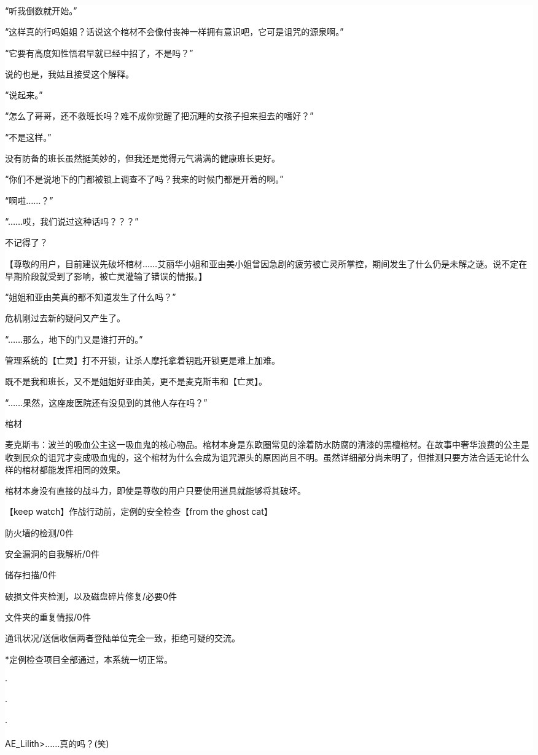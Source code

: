 “听我倒数就开始。”

“这样真的行吗姐姐？话说这个棺材不会像付丧神一样拥有意识吧，它可是诅咒的源泉啊。”

“它要有高度知性悟君早就已经中招了，不是吗？”

说的也是，我姑且接受这个解释。

“说起来。”

“怎么了哥哥，还不救班长吗？难不成你觉醒了把沉睡的女孩子担来担去的嗜好？”

“不是这样。”

没有防备的班长虽然挺美妙的，但我还是觉得元气满满的健康班长更好。

“你们不是说地下的门都被锁上调查不了吗？我来的时候门都是开着的啊。”

“啊啦……？”

“……哎，我们说过这种话吗？？？”

不记得了？

【尊敬的用户，目前建议先破坏棺材……艾丽华小姐和亚由美小姐曾因急剧的疲劳被亡灵所掌控，期间发生了什么仍是未解之谜。说不定在早期阶段就受到了影响，被亡灵灌输了错误的情报。】

“姐姐和亚由美真的都不知道发生了什么吗？”

危机刚过去新的疑问又产生了。

“……那么，地下的门又是谁打开的。”

管理系统的【亡灵】打不开锁，让杀人摩托拿着钥匙开锁更是难上加难。

既不是我和班长，又不是姐姐好亚由美，更不是麦克斯韦和【亡灵】。

“……果然，这座废医院还有没见到的其他人存在吗？”

棺材

麦克斯韦：波兰的吸血公主这一吸血鬼的核心物品。棺材本身是东欧圈常见的涂着防水防腐的清漆的黑檀棺材。在故事中奢华浪费的公主是收到民众的诅咒才变成吸血鬼的，这个棺材为什么会成为诅咒源头的原因尚且不明。虽然详细部分尚未明了，但推测只要方法合适无论什么样的棺材都能发挥相同的效果。

棺材本身没有直接的战斗力，即使是尊敬的用户只要使用道具就能够将其破坏。

【keep watch】作战行动前，定例的安全检查【from the ghost cat】

防火墙的检测/0件

安全漏洞的自我解析/0件

储存扫描/0件

破损文件夹检测，以及磁盘碎片修复/必要0件

文件夹的重复情报/0件

通讯状况/送信收信两者登陆单位完全一致，拒绝可疑的交流。

*定例检查项目全部通过，本系统一切正常。

·

·

·

AE_Lilith>……真的吗？(笑)

